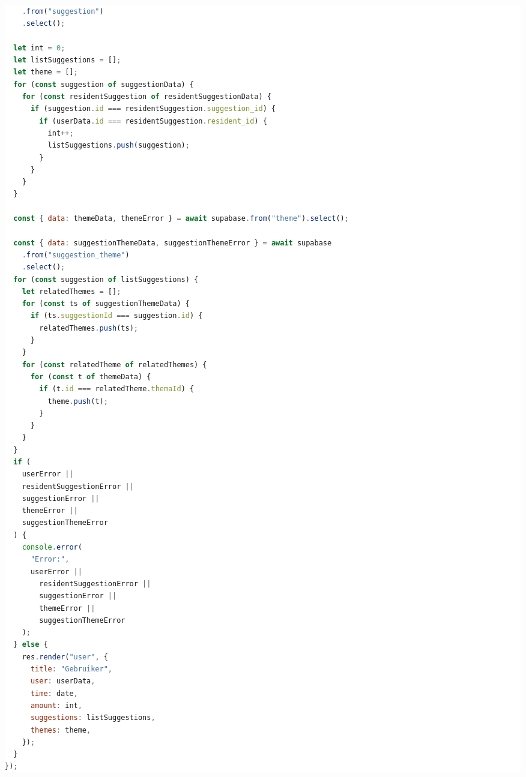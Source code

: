```js
    .from("suggestion")
    .select();

  let int = 0;
  let listSuggestions = [];
  let theme = [];
  for (const suggestion of suggestionData) {
    for (const residentSuggestion of residentSuggestionData) {
      if (suggestion.id === residentSuggestion.suggestion_id) {
        if (userData.id === residentSuggestion.resident_id) {
          int++;
          listSuggestions.push(suggestion);
        }
      }
    }
  }

  const { data: themeData, themeError } = await supabase.from("theme").select();

  const { data: suggestionThemeData, suggestionThemeError } = await supabase
    .from("suggestion_theme")
    .select();
  for (const suggestion of listSuggestions) {
    let relatedThemes = [];
    for (const ts of suggestionThemeData) {
      if (ts.suggestionId === suggestion.id) {
        relatedThemes.push(ts);
      }
    }
    for (const relatedTheme of relatedThemes) {
      for (const t of themeData) {
        if (t.id === relatedTheme.themaId) {
          theme.push(t);
        }
      }
    }
  }
  if (
    userError ||
    residentSuggestionError ||
    suggestionError ||
    themeError ||
    suggestionThemeError
  ) {
    console.error(
      "Error:",
      userError ||
        residentSuggestionError ||
        suggestionError ||
        themeError ||
        suggestionThemeError
    );
  } else {
    res.render("user", {
      title: "Gebruiker",
      user: userData,
      time: date,
      amount: int,
      suggestions: listSuggestions,
      themes: theme,
    });
  }
});
```
